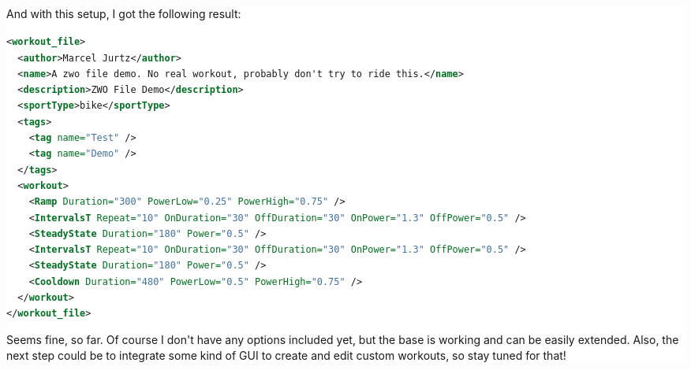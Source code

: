 And with this setup, I got the following result:

```xml
<workout_file>
  <author>Marcel Jurtz</author>
  <name>A zwo file demo. No real workout, probably don't try to ride this.</name>
  <description>ZWO File Demo</description>
  <sportType>bike</sportType>
  <tags>
    <tag name="Test" />
    <tag name="Demo" />
  </tags>
  <workout>
    <Ramp Duration="300" PowerLow="0.25" PowerHigh="0.75" />
    <IntervalsT Repeat="10" OnDuration="30" OffDuration="30" OnPower="1.3" OffPower="0.5" />
    <SteadyState Duration="180" Power="0.5" />
    <IntervalsT Repeat="10" OnDuration="30" OffDuration="30" OnPower="1.3" OffPower="0.5" />
    <SteadyState Duration="180" Power="0.5" />
    <Cooldown Duration="480" PowerLow="0.5" PowerHigh="0.75" />
  </workout>
</workout_file>
```

Seems fine, so far. Of course I don't have any options included yet, but the base is working and can be easily extended. Also, the next step could be to integrate some kind of GUI to create and edit custom workouts, so stay tuned for that!
